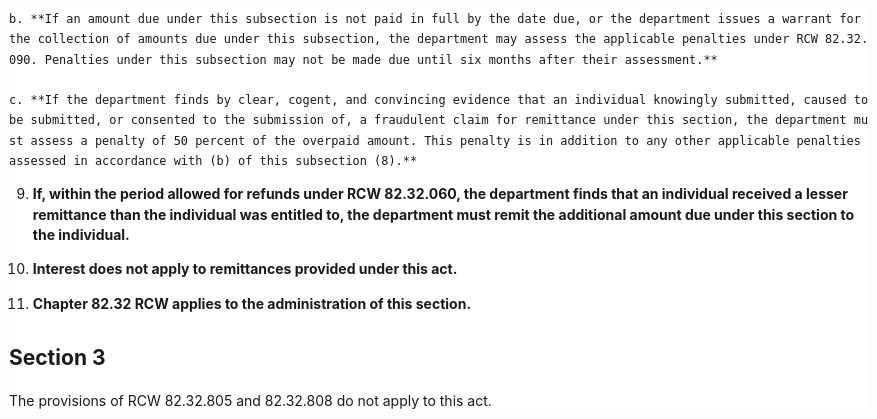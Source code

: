     b. **If an amount due under this subsection is not paid in full by the date due, or the department issues a warrant for the collection of amounts due under this subsection, the department may assess the applicable penalties under RCW 82.32.090. Penalties under this subsection may not be made due until six months after their assessment.**

    c. **If the department finds by clear, cogent, and convincing evidence that an individual knowingly submitted, caused to be submitted, or consented to the submission of, a fraudulent claim for remittance under this section, the department must assess a penalty of 50 percent of the overpaid amount. This penalty is in addition to any other applicable penalties assessed in accordance with (b) of this subsection (8).**

9. **If, within the period allowed for refunds under RCW 82.32.060, the department finds that an individual received a lesser remittance than the individual was entitled to, the department must remit the additional amount due under this section to the individual.**

10. **Interest does not apply to remittances provided under this act.**

11. **Chapter 82.32 RCW applies to the administration of this section.**


## Section 3
The provisions of RCW 82.32.805 and 82.32.808 do not apply to this act.

